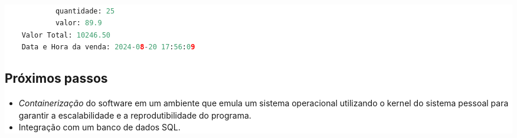 ```python
            quantidade: 25
            valor: 89.9
    Valor Total: 10246.50
    Data e Hora da venda: 2024-08-20 17:56:09
```

## Próximos passos <a id=proximospassos></a>

* _Containerização_ do software em um ambiente que emula um sistema operacional utilizando o kernel do sistema pessoal para garantir a escalabilidade e a reprodutibilidade do programa.
* Integração com um banco de dados SQL.